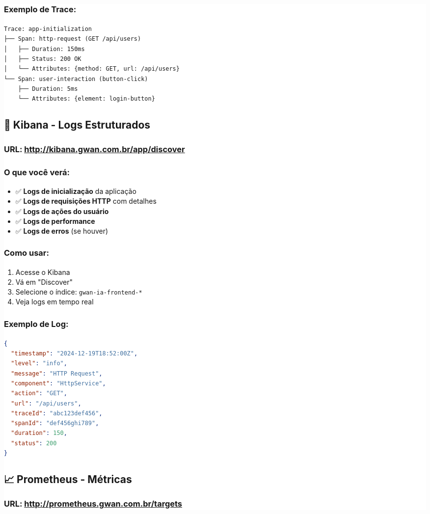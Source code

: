 ### **Exemplo de Trace:**
```
Trace: app-initialization
├── Span: http-request (GET /api/users)
│   ├── Duration: 150ms
│   ├── Status: 200 OK
│   └── Attributes: {method: GET, url: /api/users}
└── Span: user-interaction (button-click)
    ├── Duration: 5ms
    └── Attributes: {element: login-button}
```

## 📝 **Kibana - Logs Estruturados**

### **URL**: http://kibana.gwan.com.br/app/discover

### **O que você verá:**
- ✅ **Logs de inicialização** da aplicação
- ✅ **Logs de requisições HTTP** com detalhes
- ✅ **Logs de ações do usuário**
- ✅ **Logs de performance**
- ✅ **Logs de erros** (se houver)

### **Como usar:**
1. Acesse o Kibana
2. Vá em "Discover"
3. Selecione o índice: `gwan-ia-frontend-*`
4. Veja logs em tempo real

### **Exemplo de Log:**
```json
{
  "timestamp": "2024-12-19T18:52:00Z",
  "level": "info",
  "message": "HTTP Request",
  "component": "HttpService",
  "action": "GET",
  "url": "/api/users",
  "traceId": "abc123def456",
  "spanId": "def456ghi789",
  "duration": 150,
  "status": 200
}
```

## 📈 **Prometheus - Métricas**

### **URL**: http://prometheus.gwan.com.br/targets
